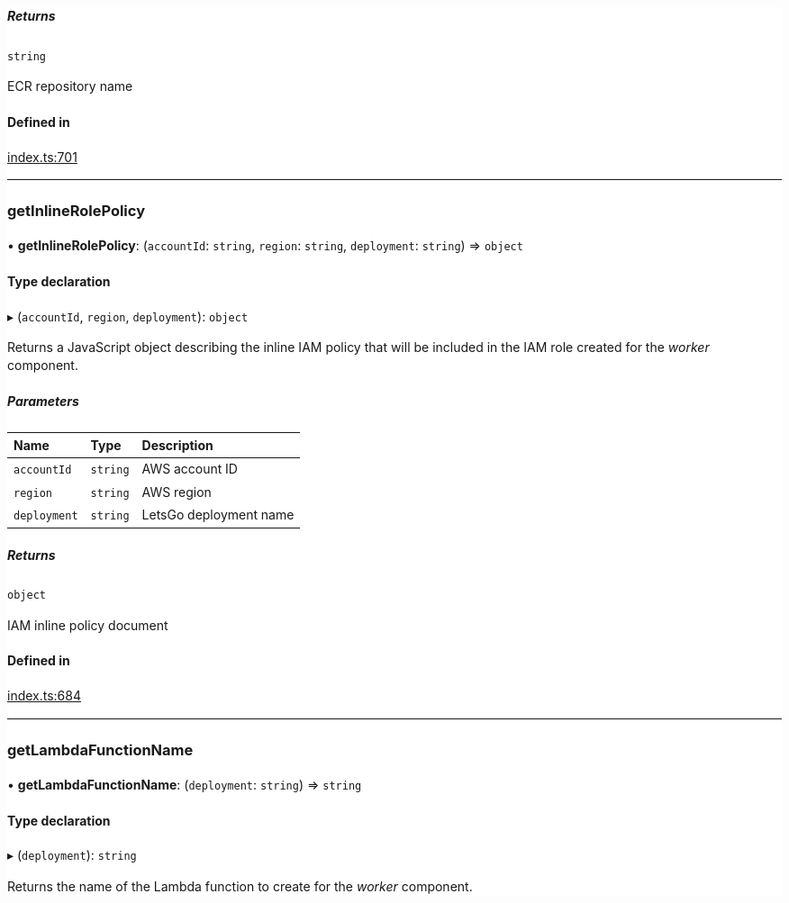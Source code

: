 ##### Returns

`string`

ECR repository name

#### Defined in

[index.ts:701](https://github.com/47chapters/letsgo/blob/5310a6f/packages/constants/src/index.ts#L701)

___

### getInlineRolePolicy

• **getInlineRolePolicy**: (`accountId`: `string`, `region`: `string`, `deployment`: `string`) => `object`

#### Type declaration

▸ (`accountId`, `region`, `deployment`): `object`

Returns a JavaScript object describing the inline IAM policy that will be included in the IAM role
created for the _worker_ component.

##### Parameters

| Name | Type | Description |
| :------ | :------ | :------ |
| `accountId` | `string` | AWS account ID |
| `region` | `string` | AWS region |
| `deployment` | `string` | LetsGo deployment name |

##### Returns

`object`

IAM inline policy document

#### Defined in

[index.ts:684](https://github.com/47chapters/letsgo/blob/5310a6f/packages/constants/src/index.ts#L684)

___

### getLambdaFunctionName

• **getLambdaFunctionName**: (`deployment`: `string`) => `string`

#### Type declaration

▸ (`deployment`): `string`

Returns the name of the Lambda function to create for the _worker_ component.
